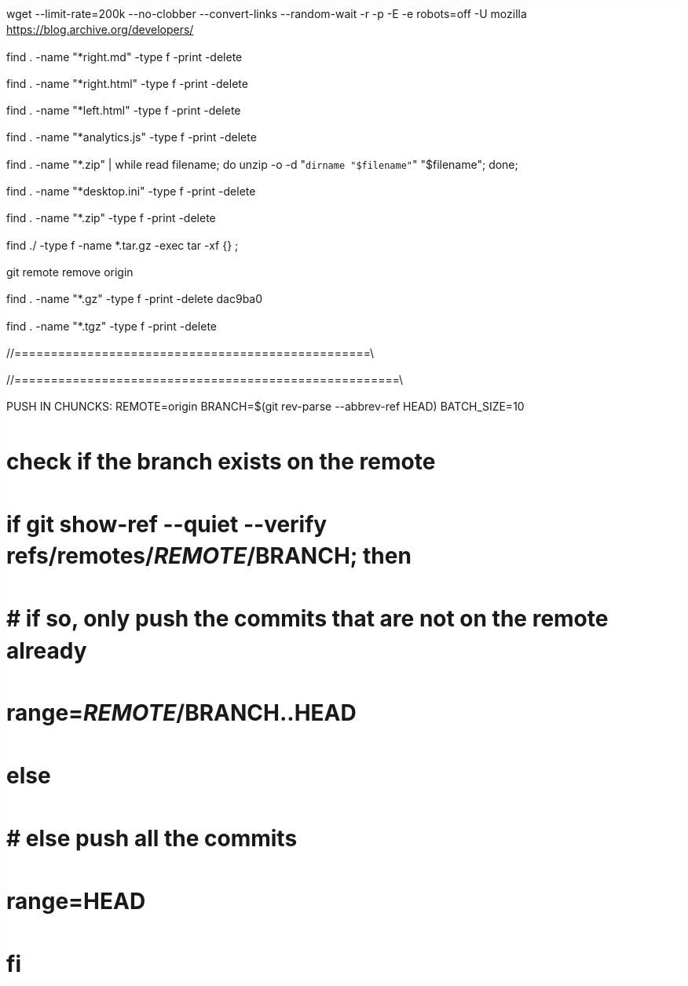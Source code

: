 
wget --limit-rate=200k --no-clobber --convert-links --random-wait -r -p -E -e robots=off -U mozilla https://blog.archive.org/developers/




find . -name "*right.md" -type f -print -delete


find . -name "*right.html" -type f -print -delete


find . -name "*left.html" -type f -print -delete


find . -name "*analytics.js" -type f -print -delete

find . -name "*.zip" | while read filename; do unzip -o -d "`dirname "$filename"`" "$filename"; done;


find . -name "*desktop.ini" -type f -print -delete


find . -name "*.zip" -type f -print -delete




find ./ -type f -name *.tar.gz -exec tar -xf {} \;

git remote remove origin


find . -name "*.gz" -type f -print -delete
dac9ba0 


find . -name "*.tgz" -type f -print -delete

//=================================================\\

//=====================================================\\


PUSH IN CHUNCKS:
REMOTE=origin
BRANCH=$(git rev-parse --abbrev-ref HEAD)
BATCH_SIZE=10

# check if the branch exists on the remote
# if git show-ref --quiet --verify refs/remotes/$REMOTE/$BRANCH; then
#     # if so, only push the commits that are not on the remote already
#     range=$REMOTE/$BRANCH..HEAD
# else
#     # else push all the commits
#     range=HEAD
# fi
